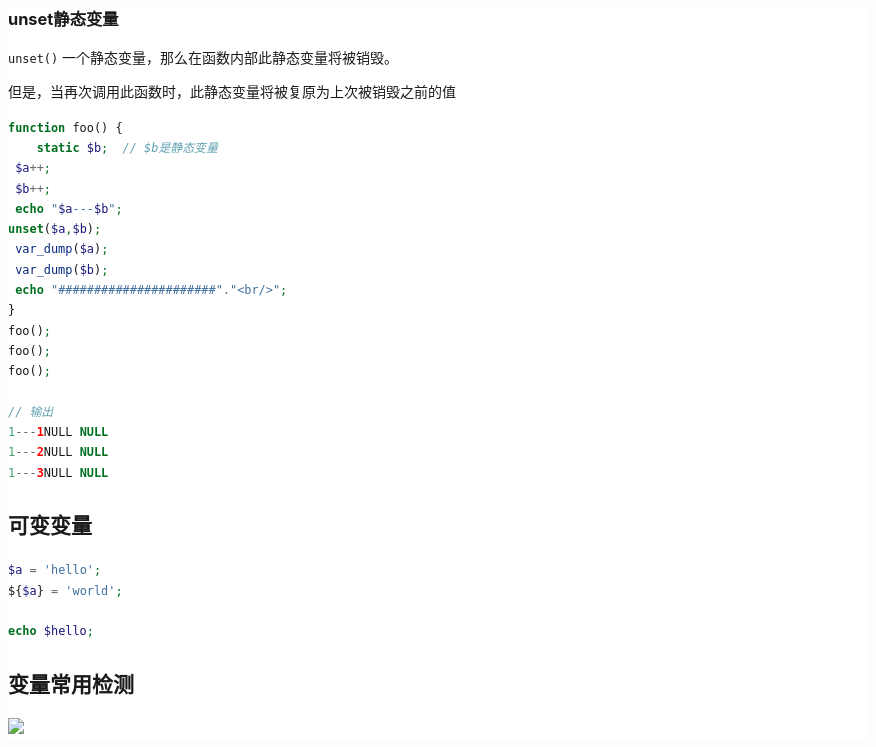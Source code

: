 ### unset静态变量

` unset() ` 一个静态变量，那么在函数内部此静态变量将被销毁。

但是，当再次调用此函数时，此静态变量将被复原为上次被销毁之前的值

```php
function foo() {
    static $b;  // $b是静态变量
 $a++;
 $b++;
 echo "$a---$b";
unset($a,$b);
 var_dump($a);
 var_dump($b);
 echo "######################"."<br/>";
}
foo();
foo();
foo();

// 输出
1---1NULL NULL 
1---2NULL NULL 
1---3NULL NULL 
```



## 可变变量

```php
$a = 'hello';
${$a} = 'world';

echo $hello;
```



## 变量常用检测

![](https://youpaiyun.zongqilive.cn/image/006tNbRwly1fybog4fl5sj318d0u040e.jpg)





































